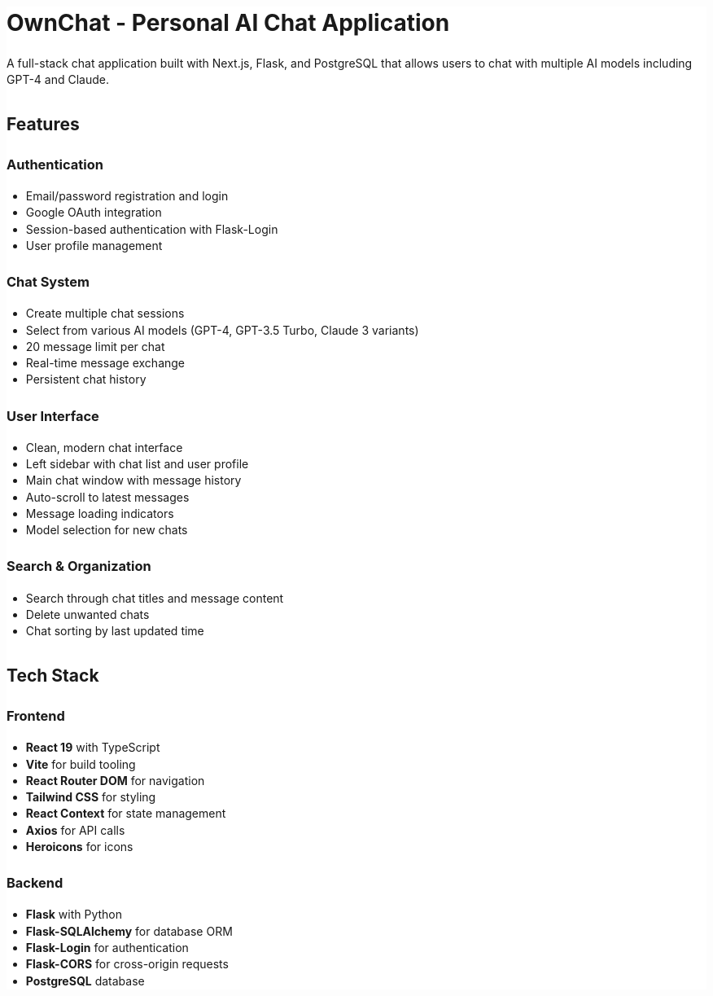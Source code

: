 # OwnChat - Personal AI Chat Application

A full-stack chat application built with Next.js, Flask, and PostgreSQL that allows users to chat with multiple AI models including GPT-4 and Claude.

## Features

### Authentication
- Email/password registration and login
- Google OAuth integration
- Session-based authentication with Flask-Login
- User profile management

### Chat System
- Create multiple chat sessions
- Select from various AI models (GPT-4, GPT-3.5 Turbo, Claude 3 variants)
- 20 message limit per chat
- Real-time message exchange
- Persistent chat history

### User Interface
- Clean, modern chat interface
- Left sidebar with chat list and user profile
- Main chat window with message history
- Auto-scroll to latest messages
- Message loading indicators
- Model selection for new chats

### Search & Organization
- Search through chat titles and message content
- Delete unwanted chats
- Chat sorting by last updated time

## Tech Stack

### Frontend
- **React 19** with TypeScript
- **Vite** for build tooling
- **React Router DOM** for navigation
- **Tailwind CSS** for styling
- **React Context** for state management
- **Axios** for API calls
- **Heroicons** for icons

### Backend
- **Flask** with Python
- **Flask-SQLAlchemy** for database ORM
- **Flask-Login** for authentication
- **Flask-CORS** for cross-origin requests
- **PostgreSQL** database
